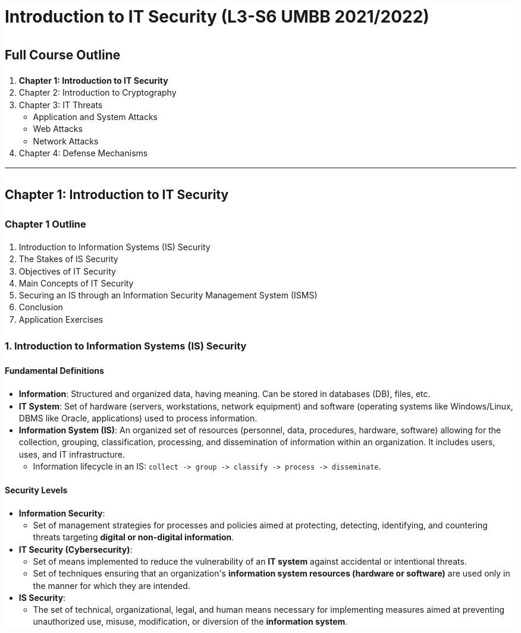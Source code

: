 

# Introduction to IT Security (L3-S6 UMBB 2021/2022)

## Full Course Outline

1.  **Chapter 1: Introduction to IT Security**
2.  Chapter 2: Introduction to Cryptography
3.  Chapter 3: IT Threats
    *   Application and System Attacks
    *   Web Attacks
    *   Network Attacks
4.  Chapter 4: Defense Mechanisms

---

## Chapter 1: Introduction to IT Security

### Chapter 1 Outline

1.  Introduction to Information Systems (IS) Security
2.  The Stakes of IS Security
3.  Objectives of IT Security
4.  Main Concepts of IT Security
5.  Securing an IS through an Information Security Management System (ISMS)
6.  Conclusion
7.  Application Exercises

### 1. Introduction to Information Systems (IS) Security

#### Fundamental Definitions

*   **Information**: Structured and organized data, having meaning. Can be stored in databases (DB), files, etc.
*   **IT System**: Set of hardware (servers, workstations, network equipment) and software (operating systems like Windows/Linux, DBMS like Oracle, applications) used to process information.
*   **Information System (IS)**: An organized set of resources (personnel, data, procedures, hardware, software) allowing for the collection, grouping, classification, processing, and dissemination of information within an organization. It includes users, uses, and IT infrastructure.
    *   Information lifecycle in an IS: `collect -> group -> classify -> process -> disseminate`.

#### Security Levels

*   **Information Security**:
    *   Set of management strategies for processes and policies aimed at protecting, detecting, identifying, and countering threats targeting **digital or non-digital information**.
*   **IT Security (Cybersecurity)**:
    *   Set of means implemented to reduce the vulnerability of an **IT system** against accidental or intentional threats.
    *   Set of techniques ensuring that an organization's **information system resources (hardware or software)** are used only in the manner for which they are intended.
*   **IS Security**:
    *   The set of technical, organizational, legal, and human means necessary for implementing measures aimed at preventing unauthorized use, misuse, modification, or diversion of the **information system**.
